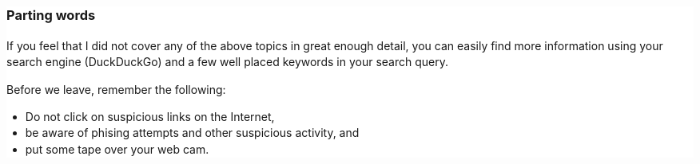 ### Parting words

If you feel that I did not cover any of the above topics in great enough detail,
you can easily find more information using your search engine (DuckDuckGo) and a
few well placed keywords in your search query.

Before we leave, remember the following:

- Do not click on suspicious links on the Internet,
- be aware of phising attempts and other suspicious activity, and
- put some tape over your web cam.

